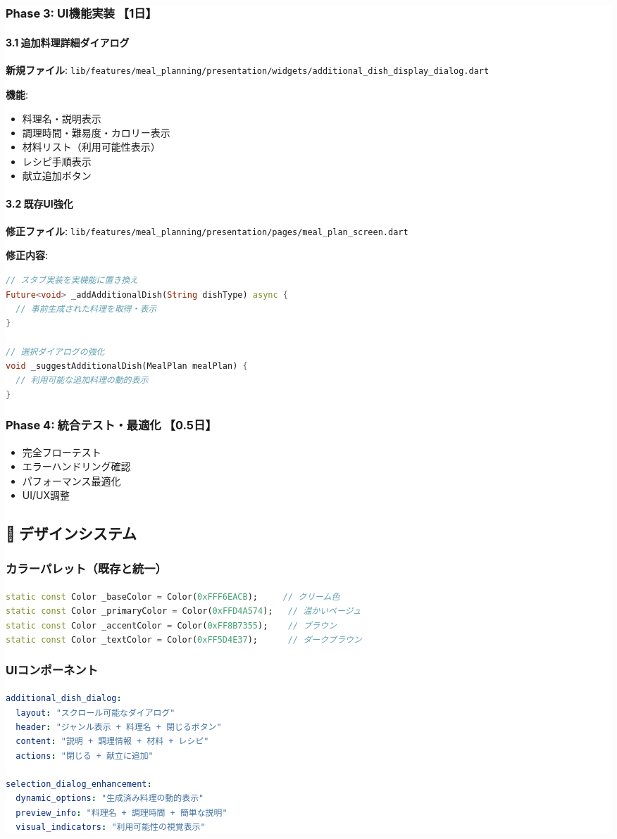### Phase 3: UI機能実装 【1日】

#### 3.1 追加料理詳細ダイアログ
**新規ファイル**: `lib/features/meal_planning/presentation/widgets/additional_dish_display_dialog.dart`

**機能**:
- 料理名・説明表示
- 調理時間・難易度・カロリー表示
- 材料リスト（利用可能性表示）
- レシピ手順表示
- 献立追加ボタン

#### 3.2 既存UI強化
**修正ファイル**: `lib/features/meal_planning/presentation/pages/meal_plan_screen.dart`

**修正内容**:
```dart
// スタブ実装を実機能に置き換え
Future<void> _addAdditionalDish(String dishType) async {
  // 事前生成された料理を取得・表示
}

// 選択ダイアログの強化
void _suggestAdditionalDish(MealPlan mealPlan) {
  // 利用可能な追加料理の動的表示
}
```

### Phase 4: 統合テスト・最適化 【0.5日】

- 完全フローテスト
- エラーハンドリング確認
- パフォーマンス最適化
- UI/UX調整

## 🎨 デザインシステム

### カラーパレット（既存と統一）
```dart
static const Color _baseColor = Color(0xFFF6EACB);     // クリーム色
static const Color _primaryColor = Color(0xFFD4A574);   // 温かいベージュ
static const Color _accentColor = Color(0xFF8B7355);    // ブラウン
static const Color _textColor = Color(0xFF5D4E37);      // ダークブラウン
```

### UIコンポーネント
```yaml
additional_dish_dialog:
  layout: "スクロール可能なダイアログ"
  header: "ジャンル表示 + 料理名 + 閉じるボタン"
  content: "説明 + 調理情報 + 材料 + レシピ"
  actions: "閉じる + 献立に追加"

selection_dialog_enhancement:
  dynamic_options: "生成済み料理の動的表示"
  preview_info: "料理名 + 調理時間 + 簡単な説明"
  visual_indicators: "利用可能性の視覚表示"
```
